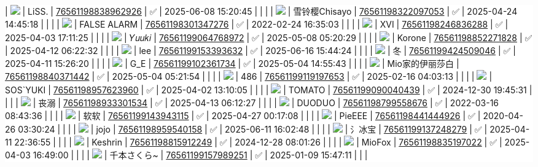 | ![](https://avatars.steamstatic.com/d561773477b61fc63a26182b6ffc7a9ee2b26b87.jpg) | LiSS.                        | [76561198838962926](https://steamcommunity.com/profiles/76561198838962926/) | ✅           | 2025-06-08 15:20:45 |                     |          |
| ![](https://avatars.steamstatic.com/c30a189fa64c989e97d94832a212104c0790ad41.jpg) | 雪铃樱Chisayo                   | [76561198322097053](https://steamcommunity.com/profiles/76561198322097053/) | ✅           | 2025-04-24 14:45:18 |                     |          |
| ![](https://avatars.steamstatic.com/1c0b5c37a442a2d39f32902ec42f2e26ba6a142e.jpg) | FALSE ALARM                  | [76561198301347276](https://steamcommunity.com/profiles/76561198301347276/) | ✅           | 2022-02-24 16:35:03 |                     |          |
| ![](https://avatars.steamstatic.com/ddf1dc2089c92cede7e18b52df62bea7e3350378.jpg) | XVI                          | [76561198246836288](https://steamcommunity.com/profiles/76561198246836288/) | ✅           | 2025-04-03 17:11:25 |                     |          |
| ![](https://avatars.steamstatic.com/f6673ab65837fc97a52f86791dc5746ddc258cfa.jpg) | 𝑌𝑢𝑢𝑘𝑖                        | [76561199064768972](https://steamcommunity.com/profiles/76561199064768972/) | ✅           | 2025-05-08 05:20:29 |                     |          |
| ![](https://avatars.steamstatic.com/ae5fc991f7e2d314a844ed29d927d65874bc9752.jpg) | Korone                       | [76561198852271828](https://steamcommunity.com/profiles/76561198852271828/) | ✅           | 2025-04-12 06:22:32 |                     |          |
| ![](https://avatars.steamstatic.com/c2c51159307ac0e5c3960f0df31732a07cd85cd0.jpg) | lee                          | [76561199153393632](https://steamcommunity.com/profiles/76561199153393632/) | ✅           | 2025-06-16 15:44:24 |                     |          |
| ![](https://avatars.steamstatic.com/021c9da49370b4d79963e64281a5507731224501.jpg) | 冬                            | [76561199424509046](https://steamcommunity.com/profiles/76561199424509046/) | ✅           | 2025-04-11 15:26:20 |                     |          |
| ![](https://avatars.steamstatic.com/abec4b166fff2c1fcfefbb692146d0397015bf33.jpg) | G_E                          | [76561199102361734](https://steamcommunity.com/profiles/76561199102361734/) | ✅           | 2025-05-04 14:55:43 |                     |          |
| ![](https://avatars.steamstatic.com/6889e542266ff1eca9c32d7f405a723a0e19f756.jpg) | Mio家的伊丽莎白                    | [76561198840371442](https://steamcommunity.com/profiles/76561198840371442/) | ✅           | 2025-05-04 05:21:54 |                     |          |
| ![](https://avatars.steamstatic.com/e78a11119f74cdbf1f0fa6c7e813f6f633eb922e.jpg) | 486                          | [76561199119197653](https://steamcommunity.com/profiles/76561199119197653/) | ✅           | 2025-02-16 04:03:13 |                     |          |
| ![](https://avatars.steamstatic.com/332a1255ddc84ae9c5730998d7a3be09f3f7d78a.jpg) | SOS`YUKI                     | [76561198957623960](https://steamcommunity.com/profiles/76561198957623960/) | ✅           | 2025-04-02 13:10:05 |                     |          |
| ![](https://avatars.steamstatic.com/993b83ad203f1dbb9a55ed3582d1d00a81387ad3.jpg) | TOMATO                       | [76561199090040439](https://steamcommunity.com/profiles/76561199090040439/) | ✅           | 2024-12-30 19:45:31 |                     |          |
| ![](https://avatars.steamstatic.com/2201b1de3a95a1ced9adc1555f8a0e725dc1841c.jpg) | 丧溺                           | [76561198933301534](https://steamcommunity.com/profiles/76561198933301534/) | ✅           | 2025-04-13 06:12:27 |                     |          |
| ![](https://avatars.steamstatic.com/6796cf53d1b12f7e70b34f2d02f69a41e1de3d81.jpg) | DUODUO                       | [76561198799558676](https://steamcommunity.com/profiles/76561198799558676/) | ✅           | 2022-03-16 08:43:36 |                     |          |
| ![](https://avatars.steamstatic.com/f9d430f39543a3685d37d0779b1cf73b7369de7d.jpg) | 软软                           | [76561199143943115](https://steamcommunity.com/profiles/76561199143943115/) | ✅           | 2025-04-27 00:17:08 |                     |          |
| ![](https://avatars.steamstatic.com/c910dd03cac345f4c13e4e7f34cfbc5afdc12cec.jpg) | PieEEE                       | [76561198441444926](https://steamcommunity.com/profiles/76561198441444926/) | ✅           | 2020-04-26 03:30:24 |                     |          |
| ![](https://avatars.steamstatic.com/fcc7f4b56906e4dbc690e7aae0f825060dad20c2.jpg) | jojo                         | [76561198959540158](https://steamcommunity.com/profiles/76561198959540158/) | ✅           | 2025-06-11 16:02:48 |                     |          |
| ![](https://avatars.steamstatic.com/05c9d811c75729caea21e24feb829e1f3f229b17.jpg) | 氵冰宝                          | [76561199137248279](https://steamcommunity.com/profiles/76561199137248279/) | ✅           | 2025-04-11 22:36:55 |                     |          |
| ![](https://avatars.steamstatic.com/1e03020f7e74aa9f5d5e19ae1e2e7ab980f7646e.jpg) | Keshrin                      | [76561198815912249](https://steamcommunity.com/profiles/76561198815912249/) | ✅           | 2024-12-28 08:01:26 |                     |          |
| ![](https://avatars.steamstatic.com/b9a8ef4aef37c23390141e5f51b37ef691a37660.jpg) | MioFox                       | [76561198835197022](https://steamcommunity.com/profiles/76561198835197022/) | ✅           | 2025-04-03 16:49:00 |                     |          |
| ![](https://avatars.steamstatic.com/f2eca8d585fdc2d0d5e7abd8c22437506a89642c.jpg) | 千本さくら~                       | [76561199157989251](https://steamcommunity.com/profiles/76561199157989251/) | ✅           | 2025-01-09 15:47:11 |                     |          |